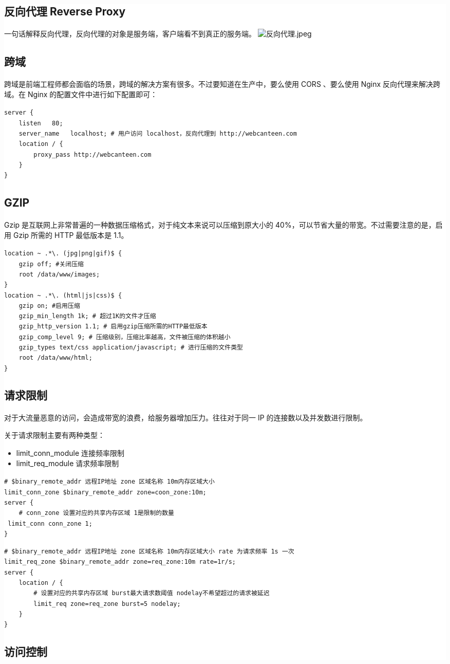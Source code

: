 ## 反向代理 Reverse Proxy
一句话解释反向代理，反向代理的对象是服务端，客户端看不到真正的服务端。
![反向代理.jpeg](http://ww1.sinaimg.cn/large/006NIZDMly1gift93wg4xj30u00lmjsj.jpg)

## 跨域
跨域是前端工程师都会面临的场景，跨域的解决方案有很多。不过要知道在生产中，要么使用 CORS 、要么使用 Nginx 反向代理来解决跨域。在 Nginx 的配置文件中进行如下配置即可：

```
server {
    listen   80;
    server_name   localhost; # 用户访问 localhost，反向代理到 http://webcanteen.com
    location / {
        proxy_pass http://webcanteen.com
    }
}

```

## GZIP
Gzip 是互联网上非常普遍的一种数据压缩格式，对于纯文本来说可以压缩到原大小的 40%，可以节省大量的带宽。不过需要注意的是，启用 Gzip 所需的 HTTP 最低版本是 1.1。

```
location ~ .*\. (jpg|png|gif)$ {
    gzip off; #关闭压缩
    root /data/www/images;
}
location ~ .*\. (html|js|css)$ {
    gzip on; #启用压缩
    gzip_min_length 1k; # 超过1K的文件才压缩
    gzip_http_version 1.1; # 启用gzip压缩所需的HTTP最低版本
    gzip_comp_level 9; # 压缩级别，压缩比率越高，文件被压缩的体积越小
    gzip_types text/css application/javascript; # 进行压缩的文件类型
    root /data/www/html;
}

```
## 请求限制
对于大流量恶意的访问，会造成带宽的浪费，给服务器增加压力。往往对于同一 IP 的连接数以及并发数进行限制。

关于请求限制主要有两种类型：
+ limit_conn_module 连接频率限制
+ limit_req_module 请求频率限制

```
# $binary_remote_addr 远程IP地址 zone 区域名称 10m内存区域大小
limit_conn_zone $binary_remote_addr zone=coon_zone:10m;
server {
    # conn_zone 设置对应的共享内存区域 1是限制的数量
 limit_conn conn_zone 1;
}
```
```
# $binary_remote_addr 远程IP地址 zone 区域名称 10m内存区域大小 rate 为请求频率 1s 一次
limit_req_zone $binary_remote_addr zone=req_zone:10m rate=1r/s;
server {
    location / {
        # 设置对应的共享内存区域 burst最大请求数阈值 nodelay不希望超过的请求被延迟
        limit_req zone=req_zone burst=5 nodelay;
    }
}
```
## 访问控制